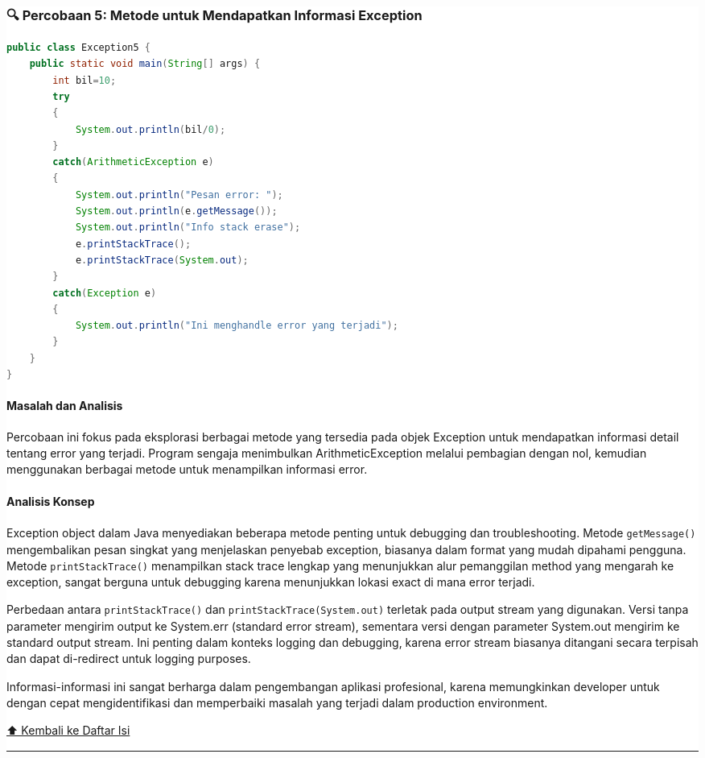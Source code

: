 
### 🔍 Percobaan 5: Metode untuk Mendapatkan Informasi Exception

```java
public class Exception5 {
    public static void main(String[] args) {
        int bil=10;
        try
        {
            System.out.println(bil/0);
        }
        catch(ArithmeticException e)
        {
            System.out.println("Pesan error: ");
            System.out.println(e.getMessage());
            System.out.println("Info stack erase");
            e.printStackTrace();
            e.printStackTrace(System.out);
        }
        catch(Exception e)
        {
            System.out.println("Ini menghandle error yang terjadi");
        }
    }
}
```

#### Masalah dan Analisis

Percobaan ini fokus pada eksplorasi berbagai metode yang tersedia pada objek Exception untuk mendapatkan informasi detail tentang error yang terjadi. Program sengaja menimbulkan ArithmeticException melalui pembagian dengan nol, kemudian menggunakan berbagai metode untuk menampilkan informasi error.

#### Analisis Konsep

Exception object dalam Java menyediakan beberapa metode penting untuk debugging dan troubleshooting. Metode `getMessage()` mengembalikan pesan singkat yang menjelaskan penyebab exception, biasanya dalam format yang mudah dipahami pengguna. Metode `printStackTrace()` menampilkan stack trace lengkap yang menunjukkan alur pemanggilan method yang mengarah ke exception, sangat berguna untuk debugging karena menunjukkan lokasi exact di mana error terjadi.

Perbedaan antara `printStackTrace()` dan `printStackTrace(System.out)` terletak pada output stream yang digunakan. Versi tanpa parameter mengirim output ke System.err (standard error stream), sementara versi dengan parameter System.out mengirim ke standard output stream. Ini penting dalam konteks logging dan debugging, karena error stream biasanya ditangani secara terpisah dan dapat di-redirect untuk logging purposes.

Informasi-informasi ini sangat berharga dalam pengembangan aplikasi profesional, karena memungkinkan developer untuk dengan cepat mengidentifikasi dan memperbaiki masalah yang terjadi dalam production environment.

[⬆️ Kembali ke Daftar Isi](#-daftar-isi)

---